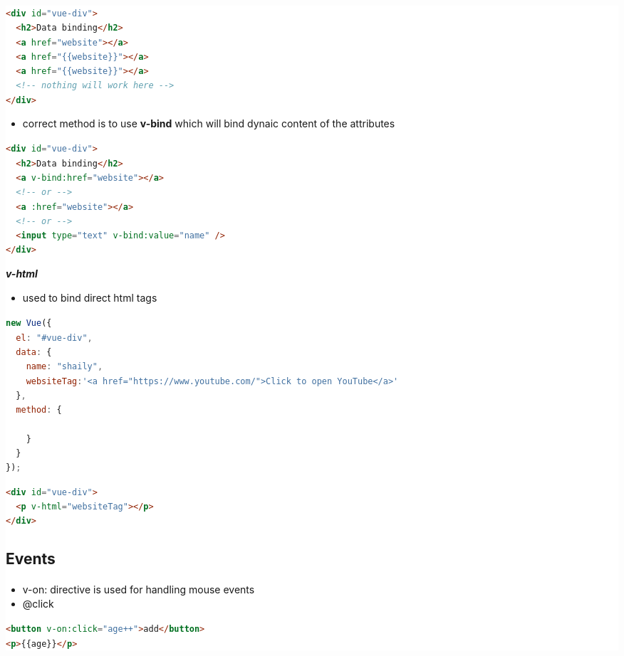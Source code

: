 ```html
<div id="vue-div">
  <h2>Data binding</h2>
  <a href="website"></a>
  <a href="{{website}}"></a>
  <a href="{{website}}"></a>
  <!-- nothing will work here -->
</div>
```

- correct method is to use **v-bind** which will bind dynaic content of the attributes

```html
<div id="vue-div">
  <h2>Data binding</h2>
  <a v-bind:href="website"></a>
  <!-- or -->
  <a :href="website"></a>
  <!-- or -->
  <input type="text" v-bind:value="name" />
</div>
```

**_v-html_**

- used to bind direct html tags

```js
new Vue({
  el: "#vue-div",
  data: {
    name: "shaily",
    websiteTag:'<a href="https://www.youtube.com/">Click to open YouTube</a>'
  },
  method: {

    }
  }
});
```

```html
<div id="vue-div">
  <p v-html="websiteTag"></p>
</div>
```

## Events

- v-on: directive is used for handling mouse events
- @click

```html
<button v-on:click="age++">add</button>
<p>{{age}}</p>
```

